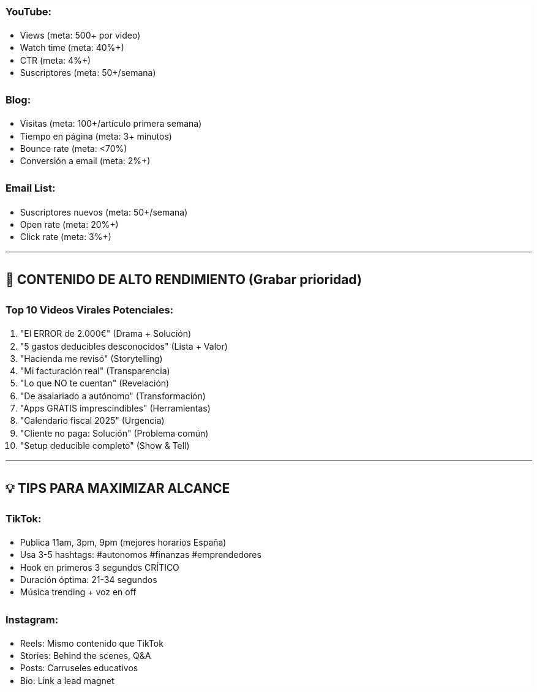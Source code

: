 ### YouTube:
- Views (meta: 500+ por video)
- Watch time (meta: 40%+)
- CTR (meta: 4%+)
- Suscriptores (meta: 50+/semana)

### Blog:
- Visitas (meta: 100+/artículo primera semana)
- Tiempo en página (meta: 3+ minutos)
- Bounce rate (meta: <70%)
- Conversión a email (meta: 2%+)

### Email List:
- Suscriptores nuevos (meta: 50+/semana)
- Open rate (meta: 20%+)
- Click rate (meta: 3%+)

---

## 🚀 CONTENIDO DE ALTO RENDIMIENTO (Grabar prioridad)

### Top 10 Videos Virales Potenciales:
1. "El ERROR de 2.000€" (Drama + Solución)
2. "5 gastos deducibles desconocidos" (Lista + Valor)
3. "Hacienda me revisó" (Storytelling)
4. "Mi facturación real" (Transparencia)
5. "Lo que NO te cuentan" (Revelación)
6. "De asalariado a autónomo" (Transformación)
7. "Apps GRATIS imprescindibles" (Herramientas)
8. "Calendario fiscal 2025" (Urgencia)
9. "Cliente no paga: Solución" (Problema común)
10. "Setup deducible completo" (Show & Tell)

---

## 💡 TIPS PARA MAXIMIZAR ALCANCE

### TikTok:
- Publica 11am, 3pm, 9pm (mejores horarios España)
- Usa 3-5 hashtags: #autonomos #finanzas #emprendedores
- Hook en primeros 3 segundos CRÍTICO
- Duración óptima: 21-34 segundos
- Música trending + voz en off

### Instagram:
- Reels: Mismo contenido que TikTok
- Stories: Behind the scenes, Q&A
- Posts: Carruseles educativos
- Bio: Link a lead magnet
